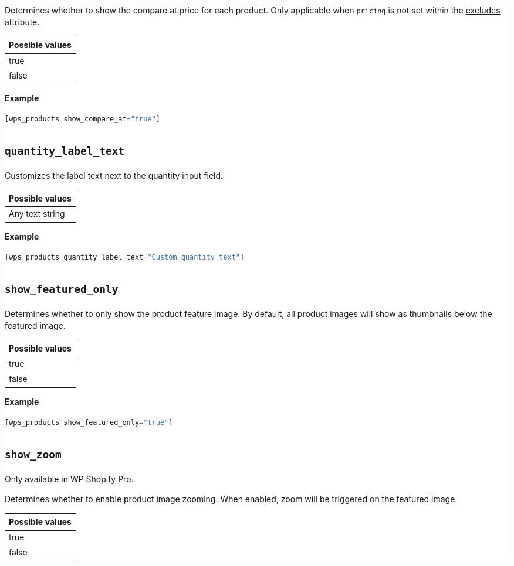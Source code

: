 Determines whether to show the compare at price for each product. Only applicable when `pricing` is not set within the [excludes](#excludes) attribute.

| Possible values |
| :-------------- |
| true            |
| false           |

**Example**

```js
[wps_products show_compare_at="true"]
```

## `quantity_label_text`

Customizes the label text next to the quantity input field.

| Possible values |
| :-------------- |
| Any text string |

**Example**

```js
[wps_products quantity_label_text="Custom quantity text"]
```

## `show_featured_only`

Determines whether to only show the product feature image. By default, all product images will show as thumbnails below the featured image.

| Possible values |
| :-------------- |
| true            |
| false           |

**Example**

```js
[wps_products show_featured_only="true"]
```

## `show_zoom`

Only available in [WP Shopify Pro](getting-started/wp-shopify-pro.md).

Determines whether to enable product image zooming. When enabled, zoom will be triggered on the featured image.

| Possible values |
| :-------------- |
| true            |
| false           |
